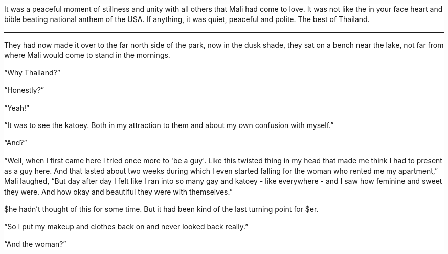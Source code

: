 



It was a peaceful moment of stillness and unity with all others that Mali had come to love. It was not like the in your face heart and bible beating national anthem of the USA. If anything, it was quiet, peaceful and polite. The best of Thailand.&nbsp;





* * *




They had now made it over to the far north side of the park, now in the dusk shade, they sat on a bench near the lake, not far from where Mali would come to stand in the mornings.





“Why Thailand?”





“Honestly?”





“Yeah!”





“It was to see the katoey. Both in my attraction to them and about my own confusion with myself.”





“And?”





“Well, when I first came here I tried once more to 'be a guy'. Like this twisted thing in my head that made me think I had to present as a guy here. And that lasted about two weeks during which I even started falling for the woman who rented me my apartment,” Mali laughed, “But day after day I felt like I ran into so many gay and katoey - like everywhere - and I saw how feminine and sweet they were. And how okay and beautiful they were with themselves.”





$he hadn’t thought of this for some time. But it had been kind of the last turning point for $er.





“So I put my makeup and clothes back on and never looked back really.”





“And the woman?”
